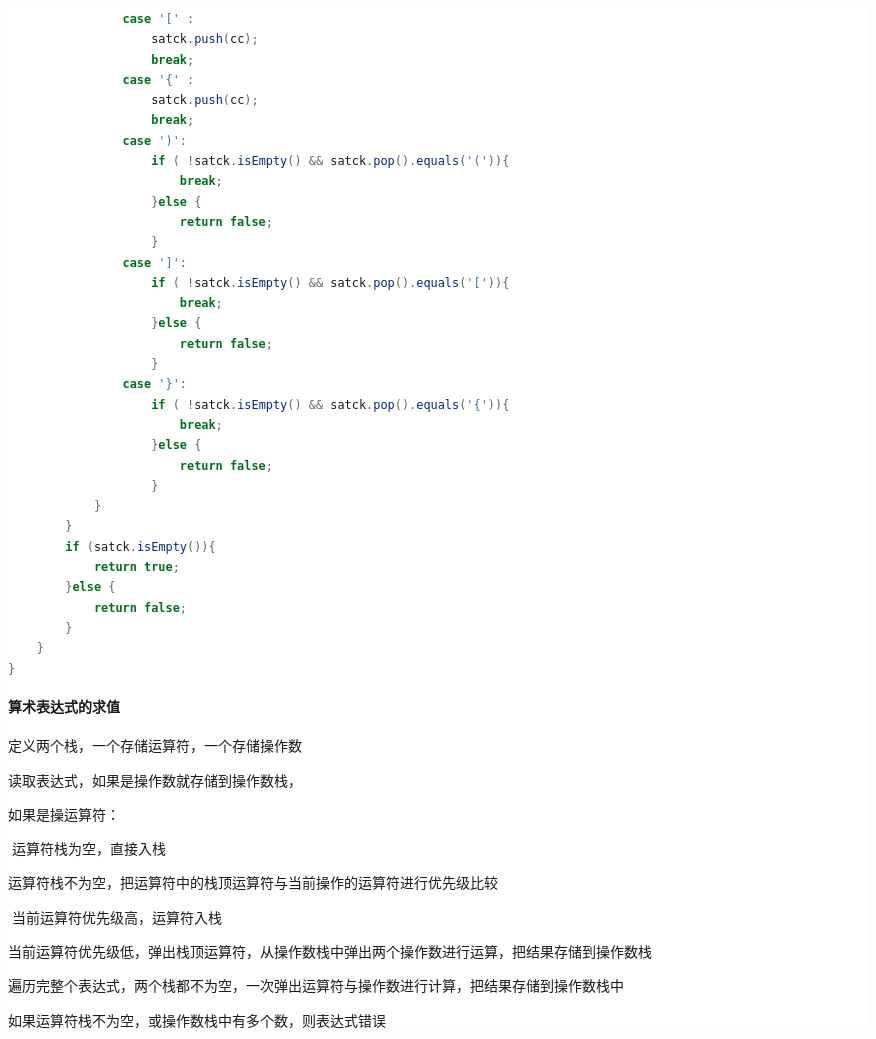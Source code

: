 ```java
                case '[' :
                    satck.push(cc);
                    break;
                case '{' :
                    satck.push(cc);
                    break;
                case ')':
                    if ( !satck.isEmpty() && satck.pop().equals('(')){
                        break;
                    }else {
                        return false;
                    }
                case ']':
                    if ( !satck.isEmpty() && satck.pop().equals('[')){
                        break;
                    }else {
                        return false;
                    }
                case '}':
                    if ( !satck.isEmpty() && satck.pop().equals('{')){
                        break;
                    }else {
                        return false;
                    }
            }
        }
        if (satck.isEmpty()){
            return true;
        }else {
            return false;
        }
    }
}
```

#### 算术表达式的求值

定义两个栈，一个存储运算符，一个存储操作数

读取表达式，如果是操作数就存储到操作数栈，

如果是操运算符：

​		运算符栈为空，直接入栈

​		运算符栈不为空，把运算符中的栈顶运算符与当前操作的运算符进行优先级比较

​				当前运算符优先级高，运算符入栈

​				当前运算符优先级低，弹出栈顶运算符，从操作数栈中弹出两个操作数进行运算，把结果存储到操作数栈

遍历完整个表达式，两个栈都不为空，一次弹出运算符与操作数进行计算，把结果存储到操作数栈中

如果运算符栈不为空，或操作数栈中有多个数，则表达式错误
